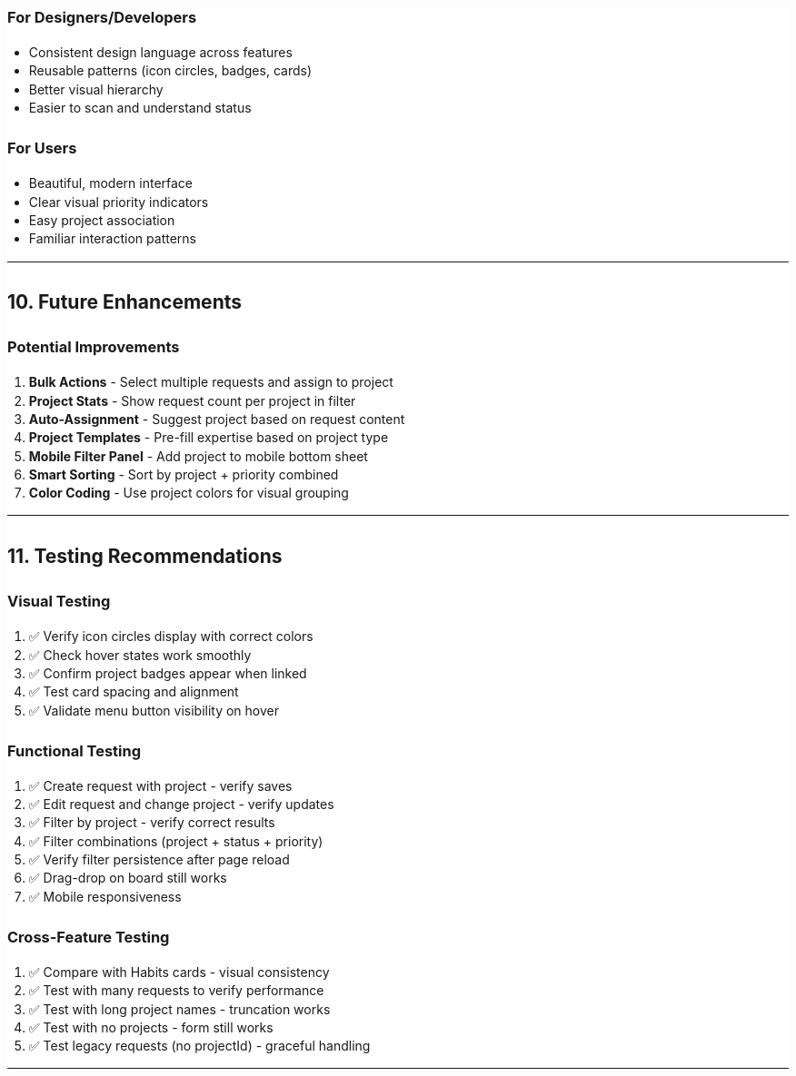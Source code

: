 ### For Designers/Developers
- Consistent design language across features
- Reusable patterns (icon circles, badges, cards)
- Better visual hierarchy
- Easier to scan and understand status

### For Users
- Beautiful, modern interface
- Clear visual priority indicators
- Easy project association
- Familiar interaction patterns

---

## 10. Future Enhancements

### Potential Improvements

1. **Bulk Actions** - Select multiple requests and assign to project
2. **Project Stats** - Show request count per project in filter
3. **Auto-Assignment** - Suggest project based on request content
4. **Project Templates** - Pre-fill expertise based on project type
5. **Mobile Filter Panel** - Add project to mobile bottom sheet
6. **Smart Sorting** - Sort by project + priority combined
7. **Color Coding** - Use project colors for visual grouping

---

## 11. Testing Recommendations

### Visual Testing
1. ✅ Verify icon circles display with correct colors
2. ✅ Check hover states work smoothly
3. ✅ Confirm project badges appear when linked
4. ✅ Test card spacing and alignment
5. ✅ Validate menu button visibility on hover

### Functional Testing
1. ✅ Create request with project - verify saves
2. ✅ Edit request and change project - verify updates
3. ✅ Filter by project - verify correct results
4. ✅ Filter combinations (project + status + priority)
5. ✅ Verify filter persistence after page reload
6. ✅ Drag-drop on board still works
7. ✅ Mobile responsiveness

### Cross-Feature Testing
1. ✅ Compare with Habits cards - visual consistency
2. ✅ Test with many requests to verify performance
3. ✅ Test with long project names - truncation works
4. ✅ Test with no projects - form still works
5. ✅ Test legacy requests (no projectId) - graceful handling

---